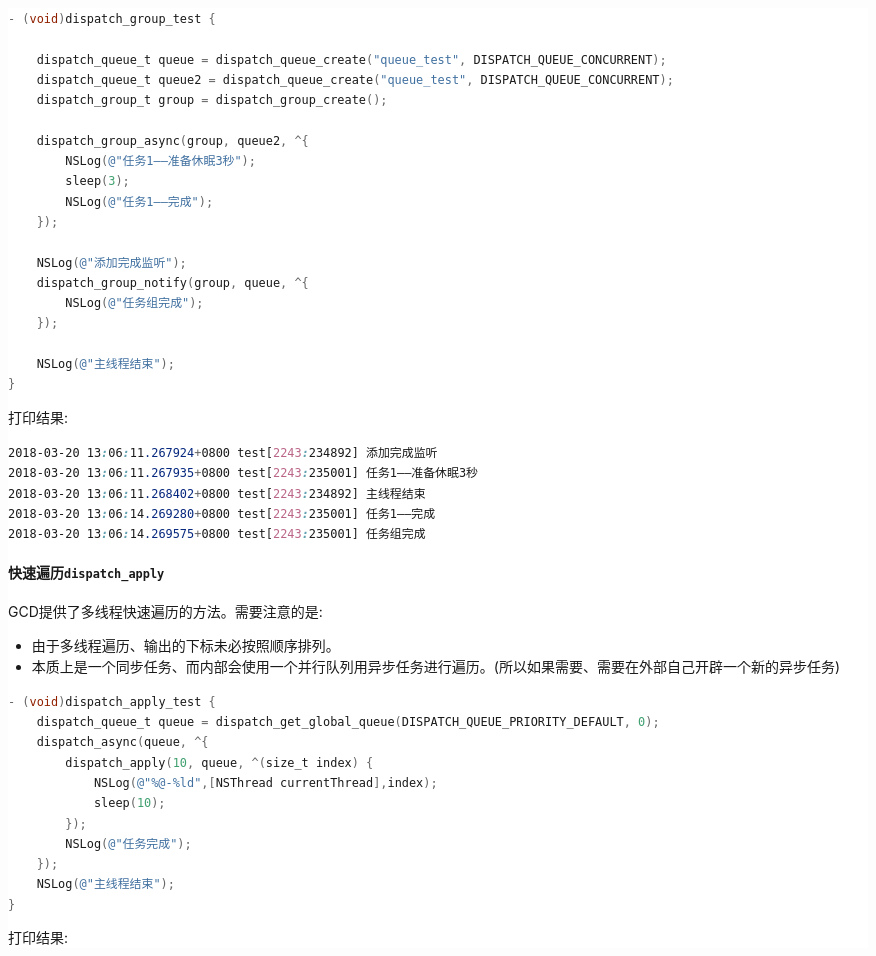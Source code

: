 ```objectivec
- (void)dispatch_group_test {
    
    dispatch_queue_t queue = dispatch_queue_create("queue_test", DISPATCH_QUEUE_CONCURRENT);
    dispatch_queue_t queue2 = dispatch_queue_create("queue_test", DISPATCH_QUEUE_CONCURRENT);
    dispatch_group_t group = dispatch_group_create();
    
    dispatch_group_async(group, queue2, ^{
        NSLog(@"任务1——准备休眠3秒");
        sleep(3);
        NSLog(@"任务1——完成");
    });
    
    NSLog(@"添加完成监听");
    dispatch_group_notify(group, queue, ^{
        NSLog(@"任务组完成");
    });

    NSLog(@"主线程结束");
}
```

打印结果:

```css
2018-03-20 13:06:11.267924+0800 test[2243:234892] 添加完成监听
2018-03-20 13:06:11.267935+0800 test[2243:235001] 任务1——准备休眠3秒
2018-03-20 13:06:11.268402+0800 test[2243:234892] 主线程结束
2018-03-20 13:06:14.269280+0800 test[2243:235001] 任务1——完成
2018-03-20 13:06:14.269575+0800 test[2243:235001] 任务组完成
```

#### 快速遍历`dispatch_apply`

GCD提供了多线程快速遍历的方法。需要注意的是:

- 由于多线程遍历、输出的下标未必按照顺序排列。
- 本质上是一个同步任务、而内部会使用一个并行队列用异步任务进行遍历。(所以如果需要、需要在外部自己开辟一个新的异步任务)

```objectivec
- (void)dispatch_apply_test {
    dispatch_queue_t queue = dispatch_get_global_queue(DISPATCH_QUEUE_PRIORITY_DEFAULT, 0);
    dispatch_async(queue, ^{
        dispatch_apply(10, queue, ^(size_t index) {
            NSLog(@"%@-%ld",[NSThread currentThread],index);
            sleep(10);
        });
        NSLog(@"任务完成");
    });
    NSLog(@"主线程结束");
}
```

打印结果:
